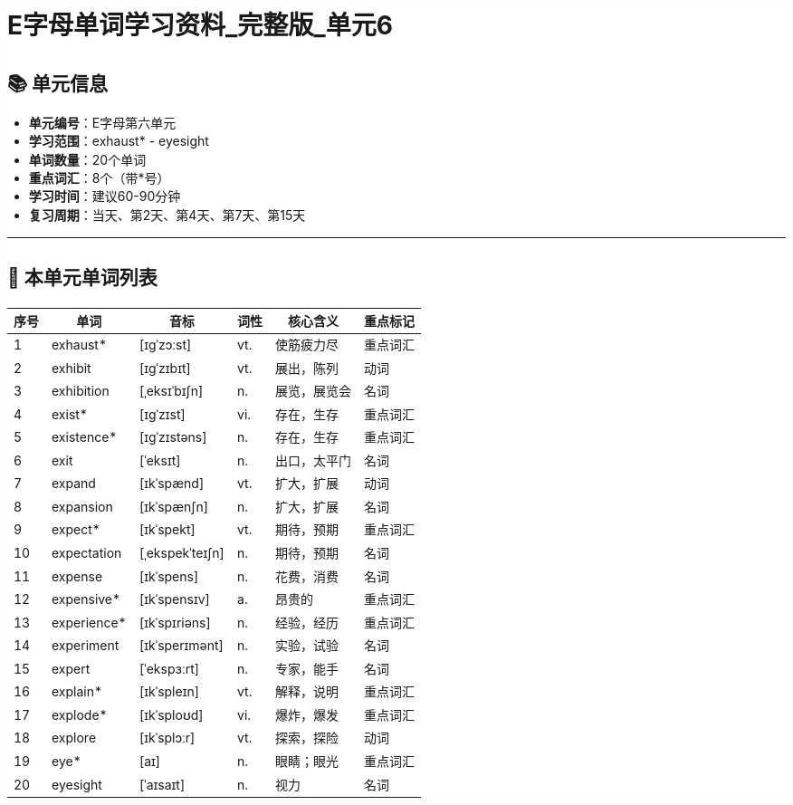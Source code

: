 # E字母单词学习资料_完整版_单元6

## 📚 单元信息

- **单元编号**：E字母第六单元
- **学习范围**：exhaust* - eyesight
- **单词数量**：20个单词
- **重点词汇**：8个（带*号）
- **学习时间**：建议60-90分钟
- **复习周期**：当天、第2天、第4天、第7天、第15天

---

## 🎯 本单元单词列表

| 序号 | 单词        | 音标                | 词性   | 核心含义       | 重点标记  |
| ---- | ----------- | ------------------- | ------ | -------------- | --------- |
| 1    | exhaust*    | [ɪɡˈzɔːst]          | vt.    | 使筋疲力尽     | 重点词汇  |
| 2    | exhibit     | [ɪɡˈzɪbɪt]          | vt.    | 展出，陈列     | 动词      |
| 3    | exhibition  | [ˌeksɪˈbɪʃn]        | n.     | 展览，展览会   | 名词      |
| 4    | exist*      | [ɪɡˈzɪst]           | vi.    | 存在，生存     | 重点词汇  |
| 5    | existence*  | [ɪɡˈzɪstəns]        | n.     | 存在，生存     | 重点词汇  |
| 6    | exit        | [ˈeksɪt]            | n.     | 出口，太平门   | 名词      |
| 7    | expand      | [ɪkˈspænd]          | vt.    | 扩大，扩展     | 动词      |
| 8    | expansion   | [ɪkˈspænʃn]         | n.     | 扩大，扩展     | 名词      |
| 9    | expect*     | [ɪkˈspekt]          | vt.    | 期待，预期     | 重点词汇  |
| 10   | expectation | [ˌekspekˈteɪʃn]     | n.     | 期待，预期     | 名词      |
| 11   | expense     | [ɪkˈspens]          | n.     | 花费，消费     | 名词      |
| 12   | expensive*  | [ɪkˈspensɪv]        | a.     | 昂贵的         | 重点词汇  |
| 13   | experience* | [ɪkˈspɪriəns]       | n.     | 经验，经历     | 重点词汇  |
| 14   | experiment  | [ɪkˈsperɪmənt]      | n.     | 实验，试验     | 名词      |
| 15   | expert      | [ˈekspɜːrt]         | n.     | 专家，能手     | 名词      |
| 16   | explain*    | [ɪkˈspleɪn]         | vt.    | 解释，说明     | 重点词汇  |
| 17   | explode*    | [ɪkˈsploʊd]         | vi.    | 爆炸，爆发     | 重点词汇  |
| 18   | explore     | [ɪkˈsplɔːr]         | vt.    | 探索，探险     | 动词      |
| 19   | eye*        | [aɪ]                | n.     | 眼睛；眼光     | 重点词汇  |
| 20   | eyesight    | [ˈaɪsaɪt]           | n.     | 视力           | 名词      |
